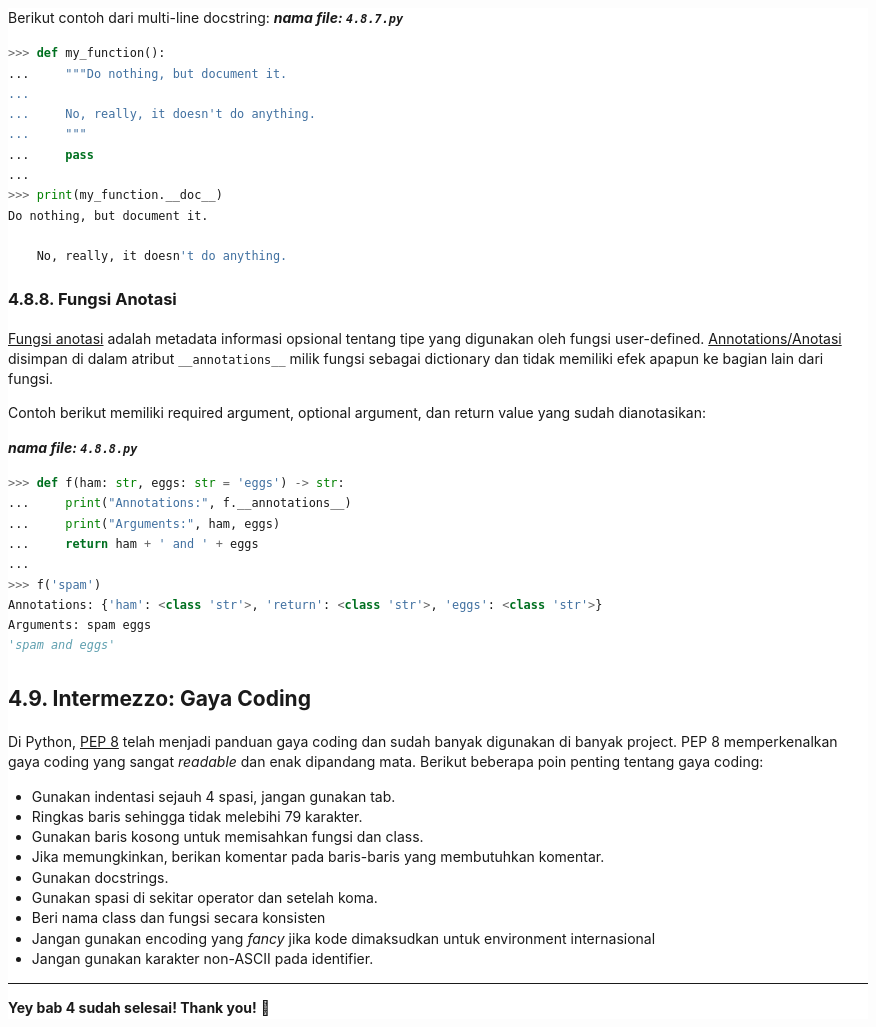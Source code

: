 Berikut contoh dari multi-line docstring:
_**nama file: `4.8.7.py`**_
```python
>>> def my_function():
...     """Do nothing, but document it.
...
...     No, really, it doesn't do anything.
...     """
...     pass
...
>>> print(my_function.__doc__)
Do nothing, but document it.

    No, really, it doesn't do anything.
```
### 4.8.8. Fungsi Anotasi
[Fungsi anotasi](https://docs.python.org/3/reference/compound_stmts.html#function) adalah metadata informasi opsional tentang tipe yang digunakan oleh fungsi user-defined. [Annotations/Anotasi](https://docs.python.org/3/glossary.html#term-function-annotation) disimpan di dalam atribut `__annotations__` milik fungsi sebagai dictionary dan tidak memiliki efek apapun ke bagian lain dari fungsi.

Contoh berikut memiliki required argument, optional argument, dan return value yang sudah dianotasikan:

_**nama file: `4.8.8.py`**_
```python
>>> def f(ham: str, eggs: str = 'eggs') -> str:
...     print("Annotations:", f.__annotations__)
...     print("Arguments:", ham, eggs)
...     return ham + ' and ' + eggs
...
>>> f('spam')
Annotations: {'ham': <class 'str'>, 'return': <class 'str'>, 'eggs': <class 'str'>}
Arguments: spam eggs
'spam and eggs'
```
## 4.9. Intermezzo: Gaya Coding
Di Python, [PEP 8](https://www.python.org/dev/peps/pep-0008/) telah menjadi panduan gaya coding dan sudah banyak digunakan di banyak project. PEP 8 memperkenalkan gaya coding yang sangat _readable_ dan enak dipandang mata. Berikut beberapa poin penting tentang gaya coding:
- Gunakan indentasi sejauh 4 spasi, jangan gunakan tab.
- Ringkas baris sehingga tidak melebihi 79 karakter.
- Gunakan baris kosong untuk memisahkan fungsi dan class.
- Jika memungkinkan, berikan komentar pada baris-baris yang membutuhkan komentar.
- Gunakan docstrings.
- Gunakan spasi di sekitar operator dan setelah koma.
- Beri nama class dan fungsi secara konsisten
- Jangan gunakan encoding yang _fancy_ jika kode dimaksudkan untuk environment internasional
- Jangan gunakan karakter non-ASCII pada identifier.
- - - - - - -
**Yey bab 4 sudah selesai! Thank you!** :cowboy_hat_face:


